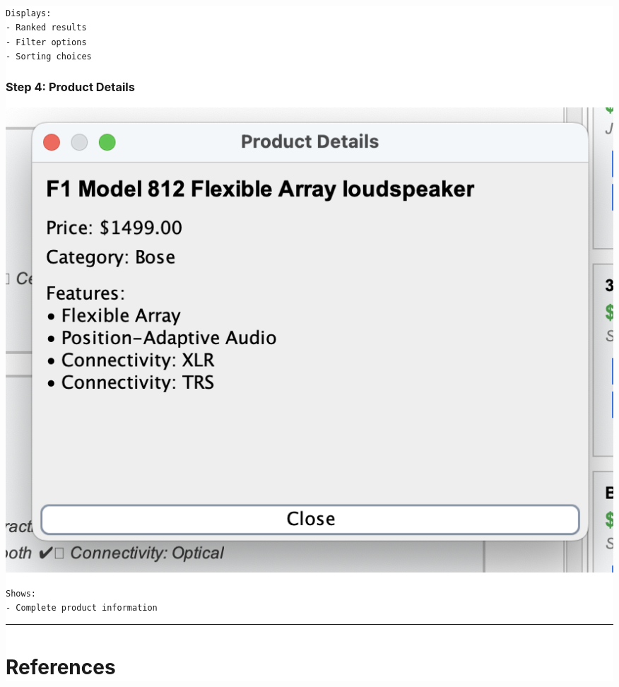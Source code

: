 ```text
Displays:
- Ranked results
- Filter options
- Sorting choices
```

### Step 4: Product Details
<img src="images/Product_Details.png" alt="Product Details">

```text
Shows:
- Complete product information
```
---
# References

